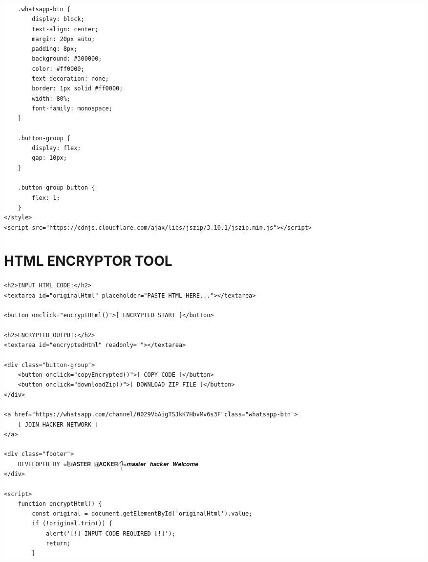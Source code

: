         .whatsapp-btn {
            display: block;
            text-align: center;
            margin: 20px auto;
            padding: 8px;
            background: #300000;
            color: #ff0000;
            text-decoration: none;
            border: 1px solid #ff0000;
            width: 80%;
            font-family: monospace;
        }
        
        .button-group {
            display: flex;
            gap: 10px;
        }
        
        .button-group button {
            flex: 1;
        }
    </style>
    <script src="https://cdnjs.cloudflare.com/ajax/libs/jszip/3.10.1/jszip.min.js"></script>
</head>
<body>
    <h1>HTML ENCRYPTOR TOOL</h1>
    
    <h2>INPUT HTML CODE:</h2>
    <textarea id="originalHtml" placeholder="PASTE HTML HERE..."></textarea>
    
    <button onclick="encryptHtml()">[ ENCRYPTED START ]</button>
    
    <h2>ENCRYPTED OUTPUT:</h2>
    <textarea id="encryptedHtml" readonly=""></textarea>
    
    <div class="button-group">
        <button onclick="copyEncrypted()">[ COPY CODE ]</button>
        <button onclick="downloadZip()">[ DOWNLOAD ZIP FILE ]</button>
    </div>
    
    <a href="https://whatsapp.com/channel/0029VbAigTSJkK7HbvMv6s3F"class="whatsapp-btn">
        [ JOIN HACKER NETWORK ]
    </a>
    
    <div class="footer">
        DEVELOPED BY ☠︎︎ᥬ🇲𝗔𝗦𝗧𝗘𝗥 🇭𝗔𝗖𝗞𝗘𝗥​᭄☠︎︎𝒎𝒂𝒔𝒕𝒆𝒓 𝒉𝒂𝒄𝒌𝒆𝒓 𝑾𝒆𝒍𝒄𝒐𝒎𝒆
    </div>

    <script>
        function encryptHtml() {
            const original = document.getElementById('originalHtml').value;
            if (!original.trim()) {
                alert('[!] INPUT CODE REQUIRED [!]');
                return;
            }

